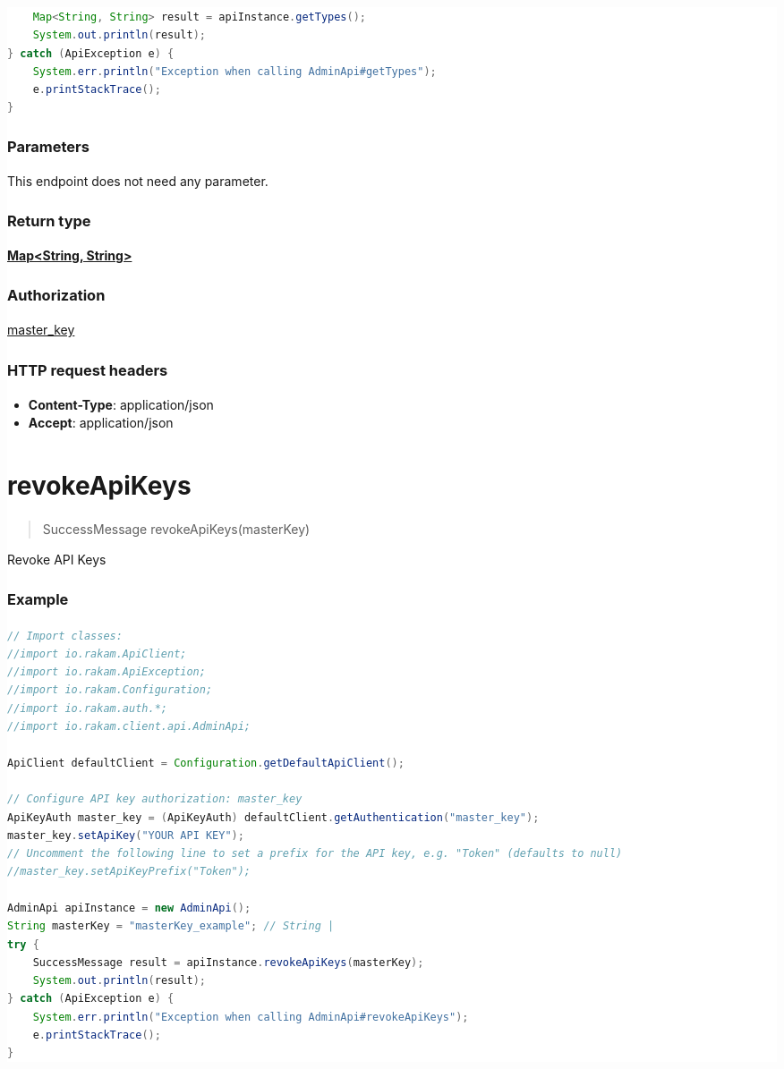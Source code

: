 ```java
    Map<String, String> result = apiInstance.getTypes();
    System.out.println(result);
} catch (ApiException e) {
    System.err.println("Exception when calling AdminApi#getTypes");
    e.printStackTrace();
}
```

### Parameters
This endpoint does not need any parameter.

### Return type

[**Map&lt;String, String&gt;**](Map.md)

### Authorization

[master_key](../README.md#master_key)

### HTTP request headers

 - **Content-Type**: application/json
 - **Accept**: application/json

<a name="revokeApiKeys"></a>
# **revokeApiKeys**
> SuccessMessage revokeApiKeys(masterKey)

Revoke API Keys



### Example
```java
// Import classes:
//import io.rakam.ApiClient;
//import io.rakam.ApiException;
//import io.rakam.Configuration;
//import io.rakam.auth.*;
//import io.rakam.client.api.AdminApi;

ApiClient defaultClient = Configuration.getDefaultApiClient();

// Configure API key authorization: master_key
ApiKeyAuth master_key = (ApiKeyAuth) defaultClient.getAuthentication("master_key");
master_key.setApiKey("YOUR API KEY");
// Uncomment the following line to set a prefix for the API key, e.g. "Token" (defaults to null)
//master_key.setApiKeyPrefix("Token");

AdminApi apiInstance = new AdminApi();
String masterKey = "masterKey_example"; // String | 
try {
    SuccessMessage result = apiInstance.revokeApiKeys(masterKey);
    System.out.println(result);
} catch (ApiException e) {
    System.err.println("Exception when calling AdminApi#revokeApiKeys");
    e.printStackTrace();
}
```
